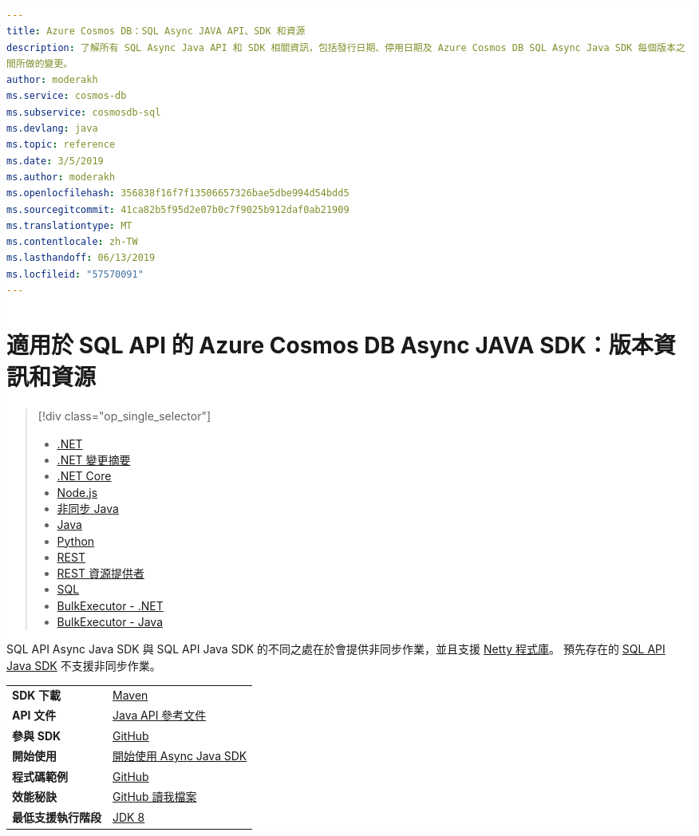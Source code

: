 ```yaml
---
title: Azure Cosmos DB：SQL Async JAVA API、SDK 和資源
description: 了解所有 SQL Async Java API 和 SDK 相關資訊，包括發行日期、停用日期及 Azure Cosmos DB SQL Async Java SDK 每個版本之間所做的變更。
author: moderakh
ms.service: cosmos-db
ms.subservice: cosmosdb-sql
ms.devlang: java
ms.topic: reference
ms.date: 3/5/2019
ms.author: moderakh
ms.openlocfilehash: 356838f16f7f13506657326bae5dbe994d54bdd5
ms.sourcegitcommit: 41ca82b5f95d2e07b0c7f9025b912daf0ab21909
ms.translationtype: MT
ms.contentlocale: zh-TW
ms.lasthandoff: 06/13/2019
ms.locfileid: "57570091"
---
```

# <a name="azure-cosmos-db-async-java-sdk-for-sql-api-release-notes-and-resources"></a>適用於 SQL API 的 Azure Cosmos DB Async JAVA SDK：版本資訊和資源
> [!div class="op_single_selector"]
> * [.NET](sql-api-sdk-dotnet.md)
> * [.NET 變更摘要](sql-api-sdk-dotnet-changefeed.md)
> * [.NET Core](sql-api-sdk-dotnet-core.md)
> * [Node.js](sql-api-sdk-node.md)
> * [非同步 Java](sql-api-sdk-async-java.md)
> * [Java](sql-api-sdk-java.md)
> * [Python](sql-api-sdk-python.md)
> * [REST](https://docs.microsoft.com/rest/api/cosmos-db/)
> * [REST 資源提供者](https://docs.microsoft.com/rest/api/cosmos-db-resource-provider/)
> * [SQL](sql-api-query-reference.md)
> * [BulkExecutor - .NET](sql-api-sdk-bulk-executor-dot-net.md)
> * [BulkExecutor - Java](sql-api-sdk-bulk-executor-java.md)

SQL API Async Java SDK 與 SQL API Java SDK 的不同之處在於會提供非同步作業，並且支援 [Netty 程式庫](https://netty.io/)。 預先存在的 [SQL API Java SDK](sql-api-sdk-java.md) 不支援非同步作業。 

| |  |
|---|---|
| **SDK 下載** | [Maven](https://mvnrepository.com/artifact/com.microsoft.azure/azure-cosmosdb) |
|**API 文件** |[Java API 參考文件](https://docs.microsoft.com/java/api/com.microsoft.azure.cosmosdb.rx.asyncdocumentclient?view=azure-java-stable) | 
|**參與 SDK** | [GitHub](https://github.com/Azure/azure-cosmosdb-java) | 
|**開始使用** | [開始使用 Async Java SDK](https://github.com/Azure-Samples/azure-cosmos-db-sql-api-async-java-getting-started) | 
|**程式碼範例** | [GitHub](https://github.com/Azure/azure-cosmosdb-java#usage-code-sample)| 
| **效能秘訣**| [GitHub 讀我檔案](https://github.com/Azure/azure-cosmosdb-java#guide-for-prod)| 
| **最低支援執行階段**|[JDK 8](https://aka.ms/azure-jdks) | 
